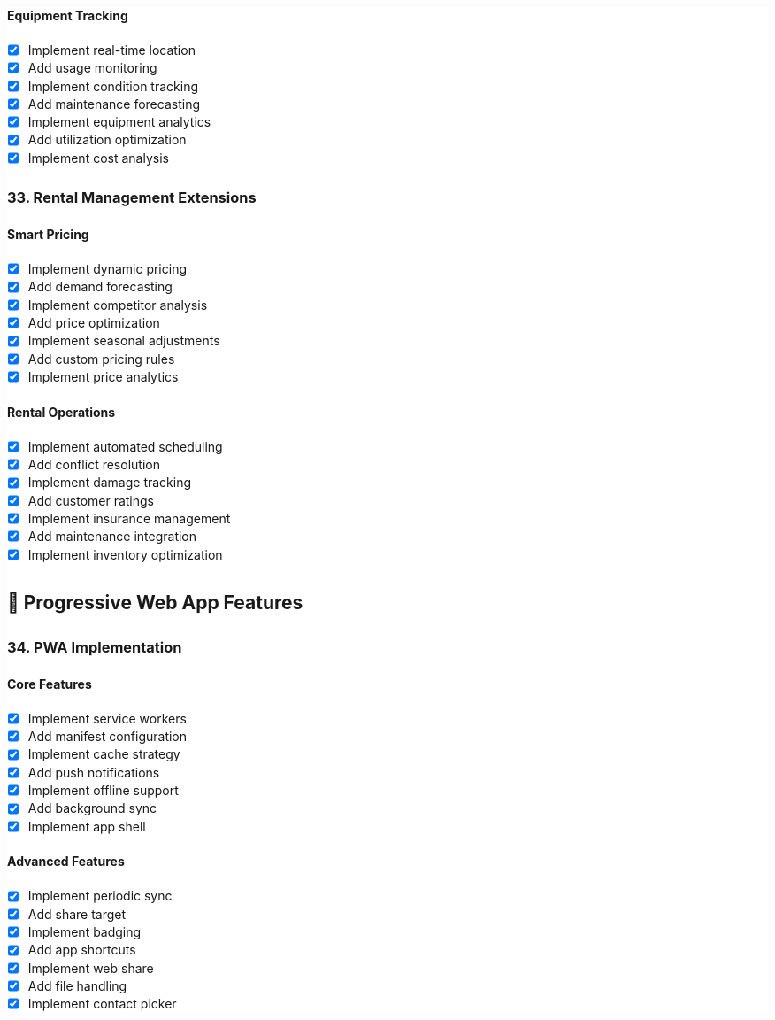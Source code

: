 #### Equipment Tracking
- [x] Implement real-time location
- [x] Add usage monitoring
- [x] Implement condition tracking
- [x] Add maintenance forecasting
- [x] Implement equipment analytics
- [x] Add utilization optimization
- [x] Implement cost analysis

### 33. Rental Management Extensions
#### Smart Pricing
- [x] Implement dynamic pricing
- [x] Add demand forecasting
- [x] Implement competitor analysis
- [x] Add price optimization
- [x] Implement seasonal adjustments
- [x] Add custom pricing rules
- [x] Implement price analytics

#### Rental Operations
- [x] Implement automated scheduling
- [x] Add conflict resolution
- [x] Implement damage tracking
- [x] Add customer ratings
- [x] Implement insurance management
- [x] Add maintenance integration
- [x] Implement inventory optimization

## 📱 Progressive Web App Features

### 34. PWA Implementation
#### Core Features
- [x] Implement service workers
- [x] Add manifest configuration
- [x] Implement cache strategy
- [x] Add push notifications
- [x] Implement offline support
- [x] Add background sync
- [x] Implement app shell

#### Advanced Features
- [x] Implement periodic sync
- [x] Add share target
- [x] Implement badging
- [x] Add app shortcuts
- [x] Implement web share
- [x] Add file handling
- [x] Implement contact picker
